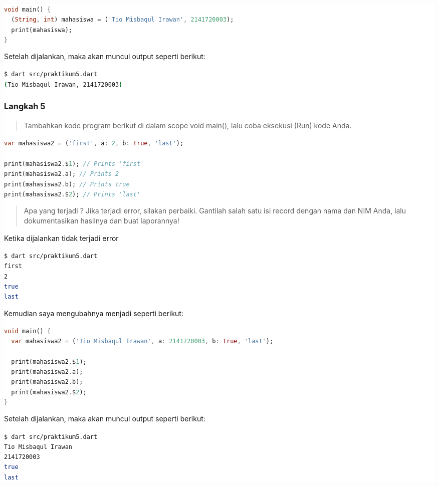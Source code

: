 ```dart
void main() {
  (String, int) mahasiswa = ('Tio Misbaqul Irawan', 2141720003);
  print(mahasiswa);
}
```

Setelah dijalankan, maka akan muncul output seperti berikut:

```bash
$ dart src/praktikum5.dart
(Tio Misbaqul Irawan, 2141720003)
```

### Langkah 5
> Tambahkan kode program berikut di dalam scope void main(), lalu coba eksekusi (Run) kode Anda.

```dart
var mahasiswa2 = ('first', a: 2, b: true, 'last');

print(mahasiswa2.$1); // Prints 'first'
print(mahasiswa2.a); // Prints 2
print(mahasiswa2.b); // Prints true
print(mahasiswa2.$2); // Prints 'last'
```

> Apa yang terjadi ? Jika terjadi error, silakan perbaiki. Gantilah salah satu isi record dengan nama dan NIM Anda, lalu dokumentasikan hasilnya dan buat laporannya!

Ketika dijalankan tidak terjadi error
  
```bash
$ dart src/praktikum5.dart
first
2
true
last
```

Kemudian saya mengubahnya menjadi seperti berikut:

```dart
void main() {
  var mahasiswa2 = ('Tio Misbaqul Irawan', a: 2141720003, b: true, 'last');

  print(mahasiswa2.$1);
  print(mahasiswa2.a);
  print(mahasiswa2.b);
  print(mahasiswa2.$2);
}
```

Setelah dijalankan, maka akan muncul output seperti berikut:

```bash
$ dart src/praktikum5.dart
Tio Misbaqul Irawan
2141720003
true
last
```
